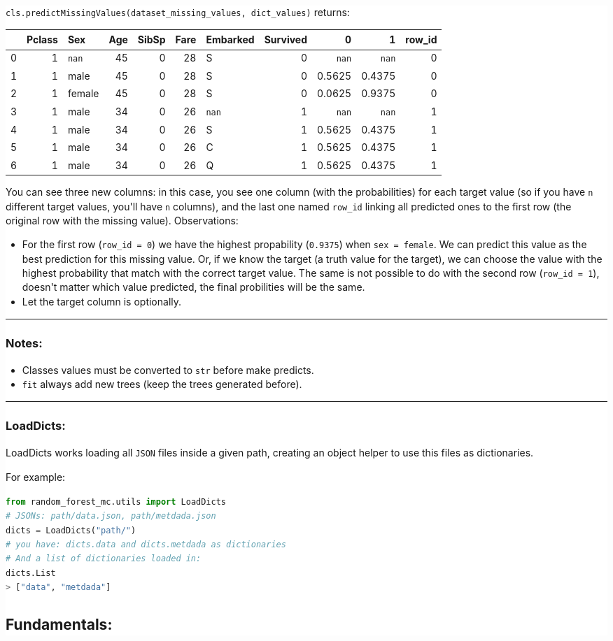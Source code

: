 `cls.predictMissingValues(dataset_missing_values, dict_values)` returns:

|    |   Pclass | Sex    |   Age |   SibSp |   Fare | Embarked   |   Survived |        0 |        1 |   row_id |
|---:|---------:|:-------|------:|--------:|-------:|:-----------|-----------:|---------:|---------:|---------:|
|  0 |        1 | `nan`    |    45 |       0 |     28 | S          |          0 | `nan`      | `nan`      |        0 |
|  1 |        1 | male   |    45 |       0 |     28 | S          |          0 |   0.5625 |   0.4375 |        0 |
|  2 |        1 | female |    45 |       0 |     28 | S          |          0 |   0.0625 |   0.9375 |        0 |
|  3 |        1 | male   |    34 |       0 |     26 | `nan`        |          1 | `nan`      | `nan`      |        1 |
|  4 |        1 | male   |    34 |       0 |     26 | S          |          1 |   0.5625 |   0.4375 |        1 |
|  5 |        1 | male   |    34 |       0 |     26 | C          |          1 |   0.5625 |   0.4375 |        1 |
|  6 |        1 | male   |    34 |       0 |     26 | Q          |          1 |   0.5625 |   0.4375 |        1 |


You can see three new columns: in this case, you see one column (with the probabilities) for each target value (so if you have `n` different target values, you'll have `n` columns), and the last one named `row_id` linking all predicted ones to the first row (the original row with the missing value).
Observations:
- For the first row (`row_id = 0`) we have the highest propability (`0.9375`) when `sex = female`. We can predict this value as the best prediction for this missing value. Or, if we know the target (a truth value for the target), we can choose the value with the highest probability that match with the correct target value. The same is not possible to do with the second row (`row_id = 1`), doesn't matter which value predicted, the final probilities will be the same.
- Let the target column is optionally.

-------
### Notes:

- Classes values must be converted to `str` before make predicts.
- `fit` always add new trees (keep the trees generated before).
-------
### LoadDicts:

LoadDicts works loading all `JSON` files inside a given path, creating an object helper to use this files as dictionaries.

For example:
```python
from random_forest_mc.utils import LoadDicts
# JSONs: path/data.json, path/metdada.json
dicts = LoadDicts("path/")
# you have: dicts.data and dicts.metdada as dictionaries
# And a list of dictionaries loaded in:
dicts.List
> ["data", "metdada"]
```


## Fundamentals:
